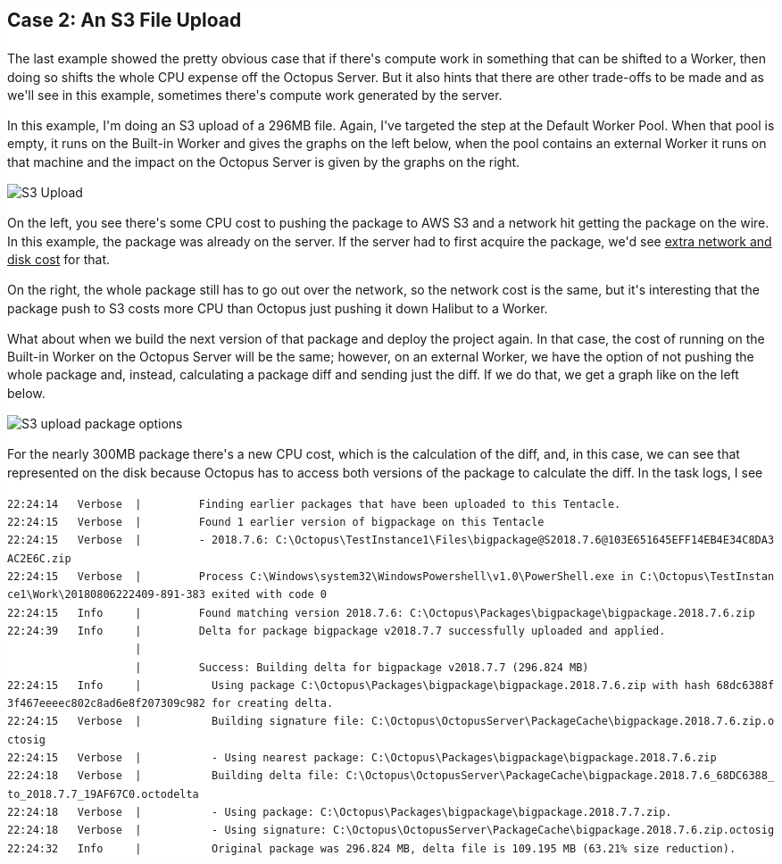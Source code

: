 ## Case 2: An S3 File Upload

The last example showed the pretty obvious case that if there's compute work in something that can be shifted to a Worker, then doing so shifts the whole CPU expense off the Octopus Server.  But it also hints that there are other trade-offs to be made and as we'll see in this example, sometimes there's compute work generated by the server.

In this example, I'm doing an S3 upload of a 296MB file.  Again, I've targeted the step at the Default Worker Pool.  When that pool is empty, it runs on the Built-in Worker and gives the graphs on the left below, when the pool contains an external Worker it runs on that machine and the impact on the Octopus Server is given by the graphs on the right.

![S3 Upload](workers-s3-graphs.png "width=500")

On the left, you see there's some CPU cost to pushing the package to AWS S3 and a network hit getting the package on the wire.  In this example, the package was already on the server.  If the server had to first acquire the package, we'd see [extra network and disk cost](https://octopus.com/docs/deployment-process/performance#package-transfer) for that.  

On the right, the whole package still has to go out over the network, so the network cost is the same, but it's interesting that the package push to S3 costs more CPU than Octopus just pushing it down Halibut to a Worker.

What about when we build the next version of that package and deploy the project again.  In that case, the cost of running on the Built-in Worker on the Octopus Server will be the same; however, on an external Worker, we have the option of not pushing the whole package and, instead, calculating a package diff and sending just the diff.  If we do that, we get a graph like on the left below.

![S3 upload package options](workers-s3-package-graphs.png "width=500")

For the nearly 300MB package there's a new CPU cost, which is the calculation of the diff, and, in this case, we can see that represented on the disk because Octopus has to access both versions of the package to calculate the diff.  In the task logs, I see

```
22:24:14   Verbose  |         Finding earlier packages that have been uploaded to this Tentacle.
22:24:15   Verbose  |         Found 1 earlier version of bigpackage on this Tentacle
22:24:15   Verbose  |         - 2018.7.6: C:\Octopus\TestInstance1\Files\bigpackage@S2018.7.6@103E651645EFF14EB4E34C8DA3AC2E6C.zip
22:24:15   Verbose  |         Process C:\Windows\system32\WindowsPowershell\v1.0\PowerShell.exe in C:\Octopus\TestInstance1\Work\20180806222409-891-383 exited with code 0
22:24:15   Info     |         Found matching version 2018.7.6: C:\Octopus\Packages\bigpackage\bigpackage.2018.7.6.zip
22:24:39   Info     |         Delta for package bigpackage v2018.7.7 successfully uploaded and applied.
                    |       
                    |         Success: Building delta for bigpackage v2018.7.7 (296.824 MB)
22:24:15   Info     |           Using package C:\Octopus\Packages\bigpackage\bigpackage.2018.7.6.zip with hash 68dc6388f3f467eeeec802c8ad6e8f207309c982 for creating delta.
22:24:15   Verbose  |           Building signature file: C:\Octopus\OctopusServer\PackageCache\bigpackage.2018.7.6.zip.octosig
22:24:15   Verbose  |           - Using nearest package: C:\Octopus\Packages\bigpackage\bigpackage.2018.7.6.zip
22:24:18   Verbose  |           Building delta file: C:\Octopus\OctopusServer\PackageCache\bigpackage.2018.7.6_68DC6388_to_2018.7.7_19AF67C0.octodelta
22:24:18   Verbose  |           - Using package: C:\Octopus\Packages\bigpackage\bigpackage.2018.7.7.zip.
22:24:18   Verbose  |           - Using signature: C:\Octopus\OctopusServer\PackageCache\bigpackage.2018.7.6.zip.octosig
22:24:32   Info     |           Original package was 296.824 MB, delta file is 109.195 MB (63.21% size reduction).
```

